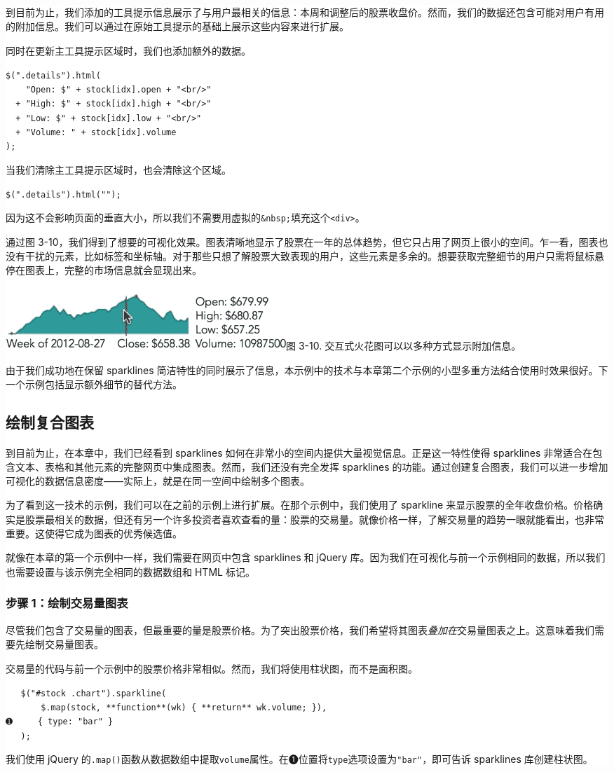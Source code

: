 到目前为止，我们添加的工具提示信息展示了与用户最相关的信息：本周和调整后的股票收盘价。然而，我们的数据还包含可能对用户有用的附加信息。我们可以通过在原始工具提示的基础上展示这些内容来进行扩展。

同时在更新主工具提示区域时，我们也添加额外的数据。

```
$(".details").html(
    "Open: $" + stock[idx].open + "<br/>"
  + "High: $" + stock[idx].high + "<br/>"
  + "Low: $" + stock[idx].low + "<br/>"
  + "Volume: " + stock[idx].volume
);
```

当我们清除主工具提示区域时，也会清除这个区域。

```
$(".details").html("");
```

因为这不会影响页面的垂直大小，所以我们不需要用虚拟的`&nbsp;`填充这个`<div>`。

通过图 3-10，我们得到了想要的可视化效果。图表清晰地显示了股票在一年的总体趋势，但它只占用了网页上很小的空间。乍一看，图表也没有干扰的元素，比如标签和坐标轴。对于那些只想了解股票大致表现的用户，这些元素是多余的。想要获取完整细节的用户只需将鼠标悬停在图表上，完整的市场信息就会显现出来。

![交互式火花图可以以多种方式显示附加信息。](img/03fig10.png.jpg)图 3-10. 交互式火花图可以以多种方式显示附加信息。

由于我们成功地在保留 sparklines 简洁特性的同时展示了信息，本示例中的技术与本章第二个示例的小型多重方法结合使用时效果很好。下一个示例包括显示额外细节的替代方法。

## 绘制复合图表

到目前为止，在本章中，我们已经看到 sparklines 如何在非常小的空间内提供大量视觉信息。正是这一特性使得 sparklines 非常适合在包含文本、表格和其他元素的完整网页中集成图表。然而，我们还没有完全发挥 sparklines 的功能。通过创建复合图表，我们可以进一步增加可视化的数据信息密度——实际上，就是在同一空间中绘制多个图表。

为了看到这一技术的示例，我们可以在之前的示例上进行扩展。在那个示例中，我们使用了 sparkline 来显示股票的全年收盘价格。价格确实是股票最相关的数据，但还有另一个许多投资者喜欢查看的量：股票的交易量。就像价格一样，了解交易量的趋势一眼就能看出，也非常重要。这使得它成为图表的优秀候选值。

就像在本章的第一个示例中一样，我们需要在网页中包含 sparklines 和 jQuery 库。因为我们在可视化与前一个示例相同的数据，所以我们也需要设置与该示例完全相同的数据数组和 HTML 标记。

### 步骤 1：绘制交易量图表

尽管我们包含了交易量的图表，但最重要的量是股票价格。为了突出股票价格，我们希望将其图表*叠加在*交易量图表之上。这意味着我们需要先绘制交易量图表。

交易量的代码与前一个示例中的股票价格非常相似。然而，我们将使用柱状图，而不是面积图。

```
   $("#stock .chart").sparkline(
       $.map(stock, **function**(wk) { **return** wk.volume; }),
➊     { type: "bar" }
   );
```

我们使用 jQuery 的`.map()`函数从数据数组中提取`volume`属性。在➊位置将`type`选项设置为`"bar"`，即可告诉 sparklines 库创建柱状图。
